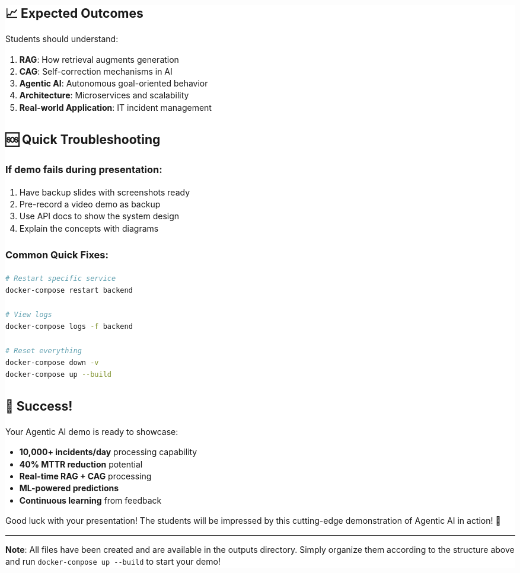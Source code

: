 ## 📈 Expected Outcomes

Students should understand:
1. **RAG**: How retrieval augments generation
2. **CAG**: Self-correction mechanisms in AI
3. **Agentic AI**: Autonomous goal-oriented behavior
4. **Architecture**: Microservices and scalability
5. **Real-world Application**: IT incident management

## 🆘 Quick Troubleshooting

### If demo fails during presentation:
1. Have backup slides with screenshots ready
2. Pre-record a video demo as backup
3. Use API docs to show the system design
4. Explain the concepts with diagrams

### Common Quick Fixes:
```bash
# Restart specific service
docker-compose restart backend

# View logs
docker-compose logs -f backend

# Reset everything
docker-compose down -v
docker-compose up --build
```

## 🎉 Success!

Your Agentic AI demo is ready to showcase:
- **10,000+ incidents/day** processing capability
- **40% MTTR reduction** potential
- **Real-time RAG + CAG** processing
- **ML-powered predictions**
- **Continuous learning** from feedback

Good luck with your presentation! The students will be impressed by this cutting-edge demonstration of Agentic AI in action! 🚀

---
**Note**: All files have been created and are available in the outputs directory. Simply organize them according to the structure above and run `docker-compose up --build` to start your demo!